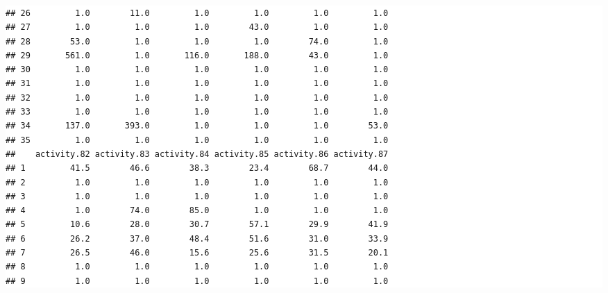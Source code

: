     ## 26         1.0        11.0         1.0         1.0         1.0         1.0
    ## 27         1.0         1.0         1.0        43.0         1.0         1.0
    ## 28        53.0         1.0         1.0         1.0        74.0         1.0
    ## 29       561.0         1.0       116.0       188.0        43.0         1.0
    ## 30         1.0         1.0         1.0         1.0         1.0         1.0
    ## 31         1.0         1.0         1.0         1.0         1.0         1.0
    ## 32         1.0         1.0         1.0         1.0         1.0         1.0
    ## 33         1.0         1.0         1.0         1.0         1.0         1.0
    ## 34       137.0       393.0         1.0         1.0         1.0        53.0
    ## 35         1.0         1.0         1.0         1.0         1.0         1.0
    ##    activity.82 activity.83 activity.84 activity.85 activity.86 activity.87
    ## 1         41.5        46.6        38.3        23.4        68.7        44.0
    ## 2          1.0         1.0         1.0         1.0         1.0         1.0
    ## 3          1.0         1.0         1.0         1.0         1.0         1.0
    ## 4          1.0        74.0        85.0         1.0         1.0         1.0
    ## 5         10.6        28.0        30.7        57.1        29.9        41.9
    ## 6         26.2        37.0        48.4        51.6        31.0        33.9
    ## 7         26.5        46.0        15.6        25.6        31.5        20.1
    ## 8          1.0         1.0         1.0         1.0         1.0         1.0
    ## 9          1.0         1.0         1.0         1.0         1.0         1.0